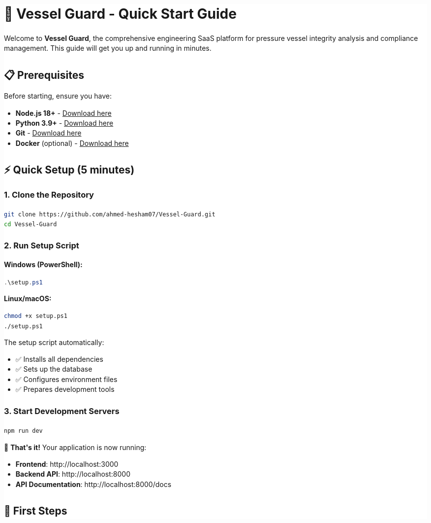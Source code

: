 # 🚀 Vessel Guard - Quick Start Guide

Welcome to **Vessel Guard**, the comprehensive engineering SaaS platform for pressure vessel integrity analysis and compliance management. This guide will get you up and running in minutes.

## 📋 Prerequisites

Before starting, ensure you have:

- **Node.js 18+** - [Download here](https://nodejs.org/)
- **Python 3.9+** - [Download here](https://python.org/)
- **Git** - [Download here](https://git-scm.com/)
- **Docker** (optional) - [Download here](https://docker.com/)

## ⚡ Quick Setup (5 minutes)

### 1. Clone the Repository
```bash
git clone https://github.com/ahmed-hesham07/Vessel-Guard.git
cd Vessel-Guard
```

### 2. Run Setup Script
**Windows (PowerShell):**
```powershell
.\setup.ps1
```

**Linux/macOS:**
```bash
chmod +x setup.ps1
./setup.ps1
```

The setup script automatically:
- ✅ Installs all dependencies
- ✅ Sets up the database
- ✅ Configures environment files
- ✅ Prepares development tools

### 3. Start Development Servers
```bash
npm run dev
```

🎉 **That's it!** Your application is now running:

- **Frontend**: http://localhost:3000
- **Backend API**: http://localhost:8000
- **API Documentation**: http://localhost:8000/docs

## 🎯 First Steps
